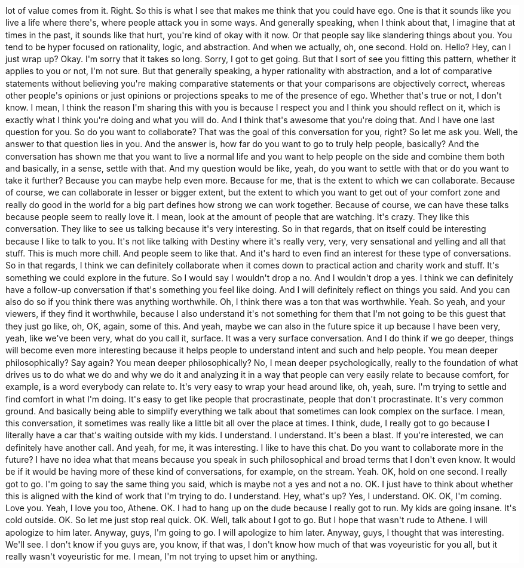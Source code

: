 lot of value comes from it. Right. So this is what I see that makes me think that you could have ego. One is that it sounds like you live a life where there's, where people attack you in some ways. And generally speaking, when I think about that, I imagine that at times in the past, it sounds like that hurt, you're kind of okay with it now. Or that people say like slandering things about you. You tend to be hyper focused on rationality, logic, and abstraction. And when we actually, oh, one second. Hold on. Hello? Hey, can I just wrap up? Okay. I'm sorry that it takes so long. Sorry, I got to get going. But that I sort of see you fitting this pattern, whether it applies to you or not, I'm not sure. But that generally speaking, a hyper rationality with abstraction, and a lot of comparative statements without believing you're making comparative statements or that your comparisons are objectively correct, whereas other people's opinions or just opinions or projections speaks to me of the presence of ego. Whether that's true or not, I don't know. I mean, I think the reason I'm sharing this with you is because I respect you and I think you should reflect on it, which is exactly what I think you're doing and what you will do. And I think that's awesome that you're doing that. And I have one last question for you. So do you want to collaborate? That was the goal of this conversation for you, right? So let me ask you. Well, the answer to that question lies in you. And the answer is, how far do you want to go to truly help people, basically? And the conversation has shown me that you want to live a normal life and you want to help people on the side and combine them both and basically, in a sense, settle with that. And my question would be like, yeah, do you want to settle with that or do you want to take it further? Because you can maybe help even more. Because for me, that is the extent to which we can collaborate. Because of course, we can collaborate in lesser or bigger extent, but the extent to which you want to get out of your comfort zone and really do good in the world for a big part defines how strong we can work together. Because of course, we can have these talks because people seem to really love it. I mean, look at the amount of people that are watching. It's crazy. They like this conversation. They like to see us talking because it's very interesting. So in that regards, that on itself could be interesting because I like to talk to you. It's not like talking with Destiny where it's really very, very, very sensational and yelling and all that stuff. This is much more chill. And people seem to like that. And it's hard to even find an interest for these type of conversations. So in that regards, I think we can definitely collaborate when it comes down to practical action and charity work and stuff. It's something we could explore in the future. So I would say I wouldn't drop a no. And I wouldn't drop a yes. I think we can definitely have a follow-up conversation if that's something you feel like doing. And I will definitely reflect on things you said. And you can also do so if you think there was anything worthwhile. Oh, I think there was a ton that was worthwhile. Yeah. So yeah, and your viewers, if they find it worthwhile, because I also understand it's not something for them that I'm not going to be this guest that they just go like, oh, OK, again, some of this. And yeah, maybe we can also in the future spice it up because I have been very, yeah, like we've been very, what do you call it, surface. It was a very surface conversation. And I do think if we go deeper, things will become even more interesting because it helps people to understand intent and such and help people. You mean deeper philosophically? Say again? You mean deeper philosophically? No, I mean deeper psychologically, really to the foundation of what drives us to do what we do and why we do it and analyzing it in a way that people can very easily relate to because comfort, for example, is a word everybody can relate to. It's very easy to wrap your head around like, oh, yeah, sure. I'm trying to settle and find comfort in what I'm doing. It's easy to get like people that procrastinate, people that don't procrastinate. It's very common ground. And basically being able to simplify everything we talk about that sometimes can look complex on the surface. I mean, this conversation, it sometimes was really like a little bit all over the place at times. I think, dude, I really got to go because I literally have a car that's waiting outside with my kids. I understand. I understand. It's been a blast. If you're interested, we can definitely have another call. And yeah, for me, it was interesting. I like to have this chat. Do you want to collaborate more in the future? I have no idea what that means because you speak in such philosophical and broad terms that I don't even know. It would be if it would be having more of these kind of conversations, for example, on the stream. Yeah. OK, hold on one second. I really got to go. I'm going to say the same thing you said, which is maybe not a yes and not a no. OK. I just have to think about whether this is aligned with the kind of work that I'm trying to do. I understand. Hey, what's up? Yes, I understand. OK. OK, I'm coming. Love you. Yeah, I love you too, Athene. OK. I had to hang up on the dude because I really got to run. My kids are going insane. It's cold outside. OK. So let me just stop real quick. OK. Well, talk about I got to go. But I hope that wasn't rude to Athene. I will apologize to him later. Anyway, guys, I'm going to go. I will apologize to him later. Anyway, guys, I thought that was interesting. We'll see. I don't know if you guys are, you know, if that was, I don't know how much of that was voyeuristic for you all, but it really wasn't voyeuristic for me. I mean, I'm not trying to upset him or anything.